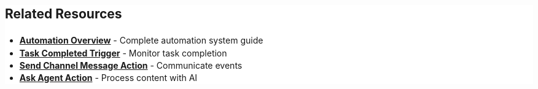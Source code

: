 ## Related Resources

- **[Automation Overview](overview.md)** - Complete automation system guide
- **[Task Completed Trigger](task-completed-automation-trigger.md)** - Monitor task completion
- **[Send Channel Message Action](send-channel-message-action.md)** - Communicate events
- **[Ask Agent Action](ask-agent-automation-action.md)** - Process content with AI
